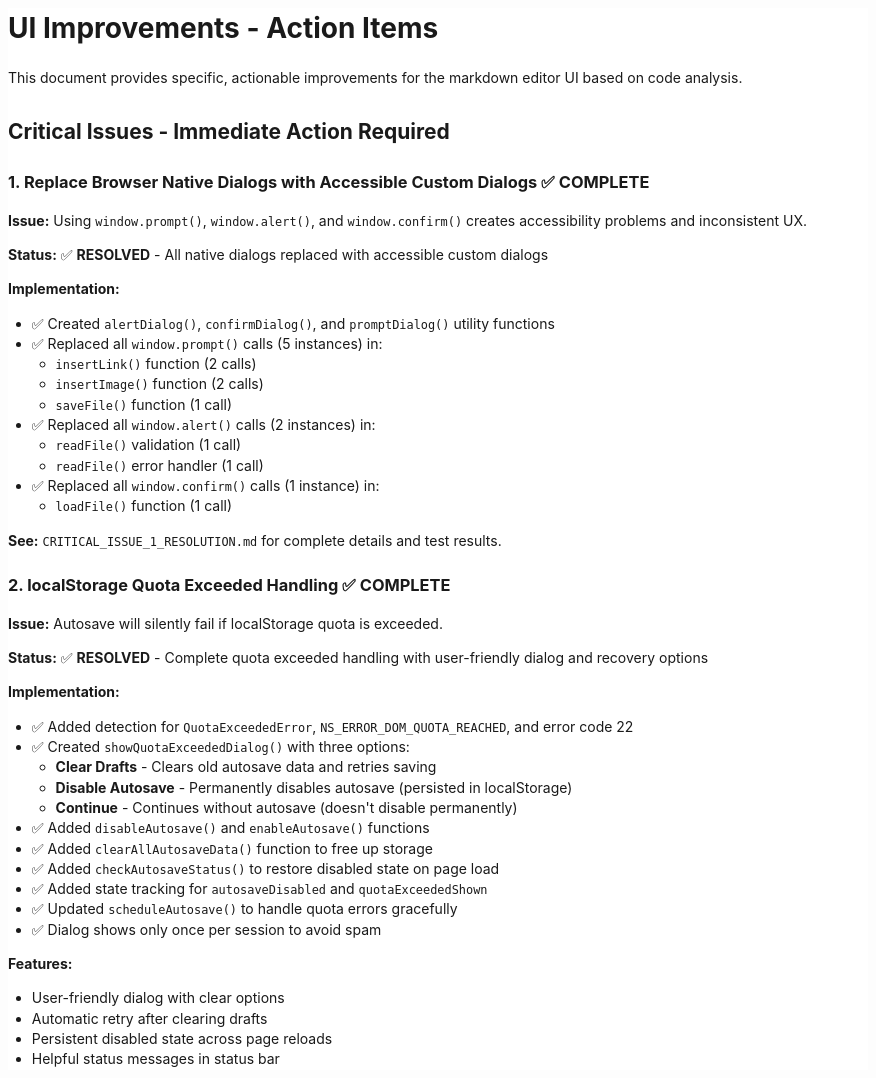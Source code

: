 # UI Improvements - Action Items

This document provides specific, actionable improvements for the markdown editor UI based on code analysis.

## Critical Issues - Immediate Action Required

### 1. Replace Browser Native Dialogs with Accessible Custom Dialogs ✅ COMPLETE

**Issue:** Using `window.prompt()`, `window.alert()`, and `window.confirm()` creates accessibility problems and inconsistent UX.

**Status:** ✅ **RESOLVED** - All native dialogs replaced with accessible custom dialogs

**Implementation:**
- ✅ Created `alertDialog()`, `confirmDialog()`, and `promptDialog()` utility functions
- ✅ Replaced all `window.prompt()` calls (5 instances) in:
  - `insertLink()` function (2 calls)
  - `insertImage()` function (2 calls)  
  - `saveFile()` function (1 call)
- ✅ Replaced all `window.alert()` calls (2 instances) in:
  - `readFile()` validation (1 call)
  - `readFile()` error handler (1 call)
- ✅ Replaced all `window.confirm()` calls (1 instance) in:
  - `loadFile()` function (1 call)

**See:** `CRITICAL_ISSUE_1_RESOLUTION.md` for complete details and test results.

### 2. localStorage Quota Exceeded Handling ✅ COMPLETE

**Issue:** Autosave will silently fail if localStorage quota is exceeded.

**Status:** ✅ **RESOLVED** - Complete quota exceeded handling with user-friendly dialog and recovery options

**Implementation:**
- ✅ Added detection for `QuotaExceededError`, `NS_ERROR_DOM_QUOTA_REACHED`, and error code 22
- ✅ Created `showQuotaExceededDialog()` with three options:
  - **Clear Drafts** - Clears old autosave data and retries saving
  - **Disable Autosave** - Permanently disables autosave (persisted in localStorage)
  - **Continue** - Continues without autosave (doesn't disable permanently)
- ✅ Added `disableAutosave()` and `enableAutosave()` functions
- ✅ Added `clearAllAutosaveData()` function to free up storage
- ✅ Added `checkAutosaveStatus()` to restore disabled state on page load
- ✅ Added state tracking for `autosaveDisabled` and `quotaExceededShown`
- ✅ Updated `scheduleAutosave()` to handle quota errors gracefully
- ✅ Dialog shows only once per session to avoid spam

**Features:**
- User-friendly dialog with clear options
- Automatic retry after clearing drafts
- Persistent disabled state across page reloads
- Helpful status messages in status bar
